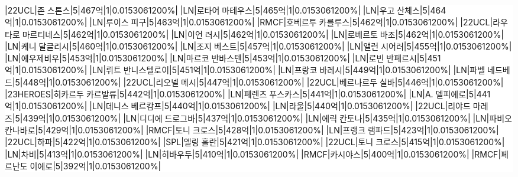 |22UCL|존 스톤스|5|467억|1|0.0153061200%|
|LN|로타어 마테우스|5|465억|1|0.0153061200%|
|LN|우고 산체스|5|464억|1|0.0153061200%|
|LN|루이스 피구|5|463억|1|0.0153061200%|
|RMCF|호베르투 카를루스|5|462억|1|0.0153061200%|
|22UCL|라우타로 마르티네스|5|462억|1|0.0153061200%|
|LN|이언 러시|5|462억|1|0.0153061200%|
|LN|로베르토 바조|5|462억|1|0.0153061200%|
|LN|케니 달글리시|5|460억|1|0.0153061200%|
|LN|조지 베스트|5|457억|1|0.0153061200%|
|LN|앨런 시어러|5|455억|1|0.0153061200%|
|LN|에우제비우|5|453억|1|0.0153061200%|
|LN|마르코 반바스텐|5|453억|1|0.0153061200%|
|LN|로빈 반페르시|5|451억|1|0.0153061200%|
|LN|뤼트 반니스텔로이|5|451억|1|0.0153061200%|
|LN|프랑코 바레시|5|449억|1|0.0153061200%|
|LN|파벨 네드베드|5|448억|1|0.0153061200%|
|22UCL|리오넬 메시|5|447억|1|0.0153061200%|
|22UCL|베르나르두 실바|5|446억|1|0.0153061200%|
|23HEROES|히카르두 카르발류|5|442억|1|0.0153061200%|
|LN|페렌츠 푸스카스|5|441억|1|0.0153061200%|
|LN|A. 델피에로|5|441억|1|0.0153061200%|
|LN|데니스 베르캄프|5|440억|1|0.0153061200%|
|LN|라울|5|440억|1|0.0153061200%|
|22UCL|리야드 마레즈|5|439억|1|0.0153061200%|
|LN|디디에 드로그바|5|437억|1|0.0153061200%|
|LN|에릭 칸토나|5|435억|1|0.0153061200%|
|LN|파비오 칸나바로|5|429억|1|0.0153061200%|
|RMCF|토니 크로스|5|428억|1|0.0153061200%|
|LN|프랭크 램파드|5|423억|1|0.0153061200%|
|22UCL|하파|5|422억|1|0.0153061200%|
|SPL|엘링 홀란|5|421억|1|0.0153061200%|
|22UCL|토니 크로스|5|415억|1|0.0153061200%|
|LN|차비|5|413억|1|0.0153061200%|
|LN|히바우두|5|410억|1|0.0153061200%|
|RMCF|카시야스|5|400억|1|0.0153061200%|
|RMCF|페르난도 이에로|5|392억|1|0.0153061200%|